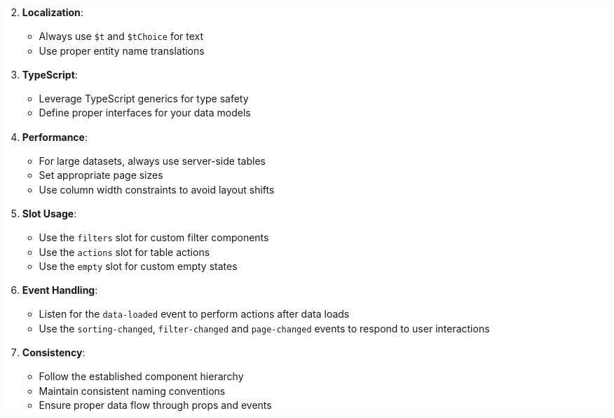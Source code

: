 2. **Localization**:
   - Always use `$t` and `$tChoice` for text
   - Use proper entity name translations

3. **TypeScript**:
   - Leverage TypeScript generics for type safety
   - Define proper interfaces for your data models

4. **Performance**:
   - For large datasets, always use server-side tables
   - Set appropriate page sizes
   - Use column width constraints to avoid layout shifts

5. **Slot Usage**:
   - Use the `filters` slot for custom filter components
   - Use the `actions` slot for table actions
   - Use the `empty` slot for custom empty states

6. **Event Handling**:
   - Listen for the `data-loaded` event to perform actions after data loads
   - Use the `sorting-changed`, `filter-changed` and `page-changed` events to respond to user interactions

7. **Consistency**:
   - Follow the established component hierarchy
   - Maintain consistent naming conventions
   - Ensure proper data flow through props and events